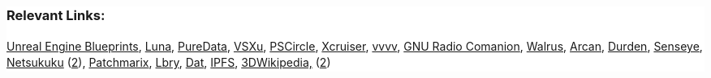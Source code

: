 ### Relevant Links:

[Unreal Engine Blueprints](https://docs.unrealengine.com/en-us/Engine/Blueprints), [Luna](https://www.luna-lang.org/#Overview), [PureData](https://puredata.info/), [VSXu](http://www.vsxu.com/), [PSCircle](https://github.com/tuxarch/pscircle), [Xcruiser](http://xcruiser.sourceforge.net/), [vvvv](https://vvvv.org/), [GNU Radio Comanion](http://www.joshknows.com/grc#screenshots), [Walrus](https://www.caida.org/tools/visualization/walrus/), [Arcan](https://github.com/letoram/arcan), [Durden](https://github.com/letoram/arcan), [Senseye](https://github.com/letoram/senseye/wiki), [Netsukuku](https://en.wikipedia.org/wiki/Netsukuku) ([2](https://github.com/Netsukuku/netsukuku)), [Patchmarix](https://github.com/OpenMusicKontrollers/patchmatrix), [Lbry](https://lbry.io), [Dat](https://datproject.org), [IPFS](https://ipfs.io), [3DWikipedia,](http://wiki.polyfra.me/) ([2](http://www.wikiverse.io/))
